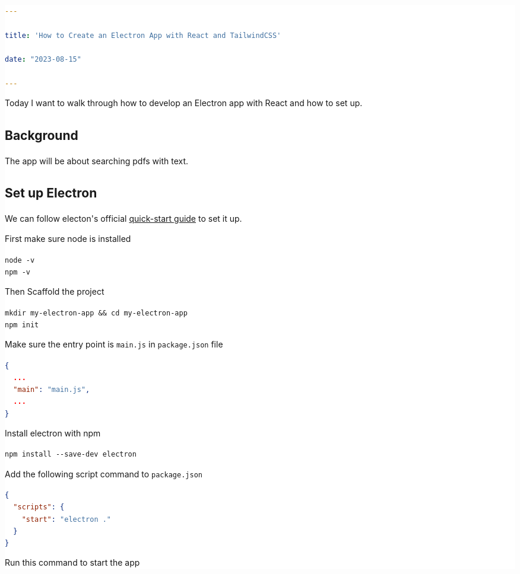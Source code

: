 ```yaml
---

title: 'How to Create an Electron App with React and TailwindCSS'

date: "2023-08-15"

---
```


Today I want to walk through how to develop an Electron app with React and how to set up.

## Background

The app will be about searching pdfs with text.

## Set up Electron

We can follow electon's official [quick-start guide](https://www.electronjs.org/docs/latest/tutorial/quick-start) to set it up.

First make sure node is installed

    node -v
    npm -v

Then Scaffold the project 

    mkdir my-electron-app && cd my-electron-app
    npm init

Make sure the entry point is `main.js` in `package.json` file

```json
{
  ...
  "main": "main.js",
  ...
}
```

Install electron with npm 

    npm install --save-dev electron

Add the following script command to `package.json`

```json
{
  "scripts": {
    "start": "electron ."
  }
}
```

Run this command to start the app
